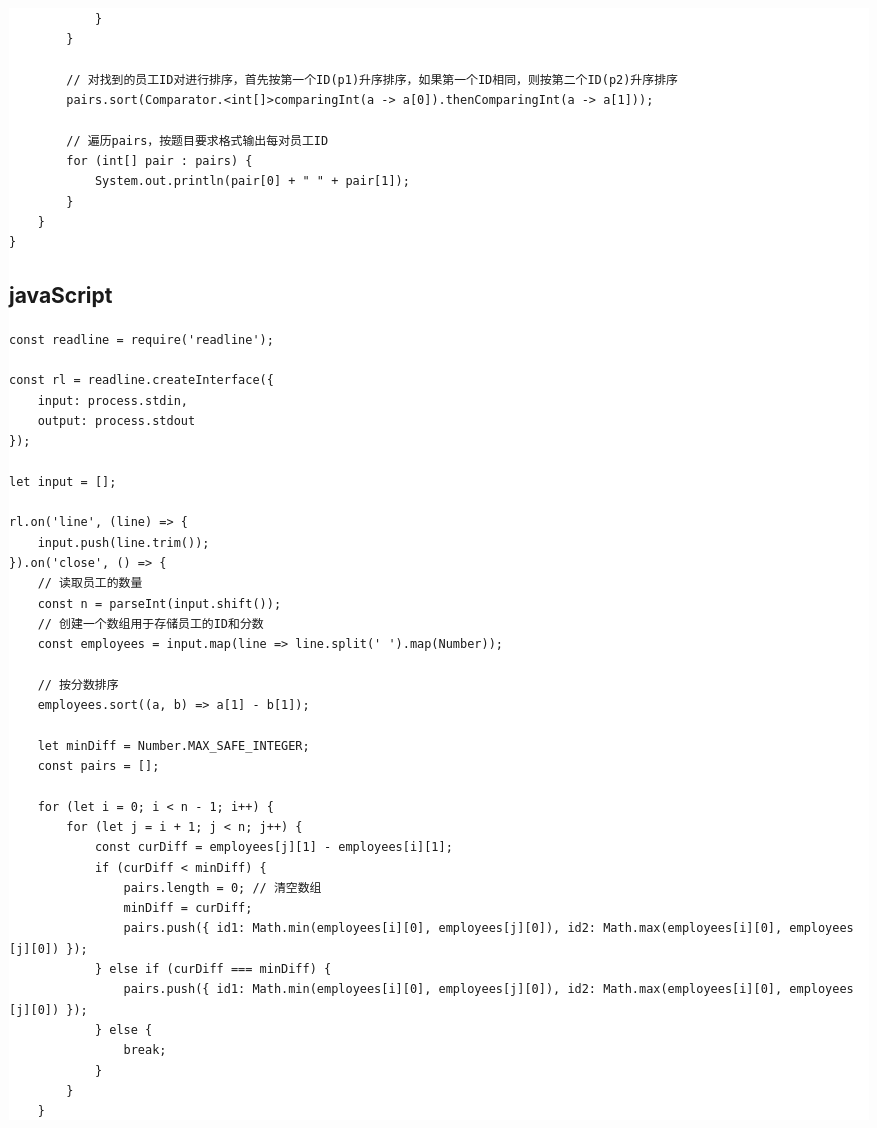                 }
            }
    
            // 对找到的员工ID对进行排序，首先按第一个ID(p1)升序排序，如果第一个ID相同，则按第二个ID(p2)升序排序
            pairs.sort(Comparator.<int[]>comparingInt(a -> a[0]).thenComparingInt(a -> a[1]));
    
            // 遍历pairs，按题目要求格式输出每对员工ID
            for (int[] pair : pairs) {
                System.out.println(pair[0] + " " + pair[1]);
            }
        }
    }
    

## javaScript

    
    
    const readline = require('readline');
    
    const rl = readline.createInterface({
        input: process.stdin,
        output: process.stdout
    });
    
    let input = [];
    
    rl.on('line', (line) => {
        input.push(line.trim());
    }).on('close', () => {
        // 读取员工的数量
        const n = parseInt(input.shift());
        // 创建一个数组用于存储员工的ID和分数
        const employees = input.map(line => line.split(' ').map(Number));
    
        // 按分数排序
        employees.sort((a, b) => a[1] - b[1]);
    
        let minDiff = Number.MAX_SAFE_INTEGER;
        const pairs = [];
    
        for (let i = 0; i < n - 1; i++) {
            for (let j = i + 1; j < n; j++) {
                const curDiff = employees[j][1] - employees[i][1];
                if (curDiff < minDiff) {
                    pairs.length = 0; // 清空数组
                    minDiff = curDiff;
                    pairs.push({ id1: Math.min(employees[i][0], employees[j][0]), id2: Math.max(employees[i][0], employees[j][0]) });
                } else if (curDiff === minDiff) {
                    pairs.push({ id1: Math.min(employees[i][0], employees[j][0]), id2: Math.max(employees[i][0], employees[j][0]) });
                } else {
                    break;
                }
            }
        }
    